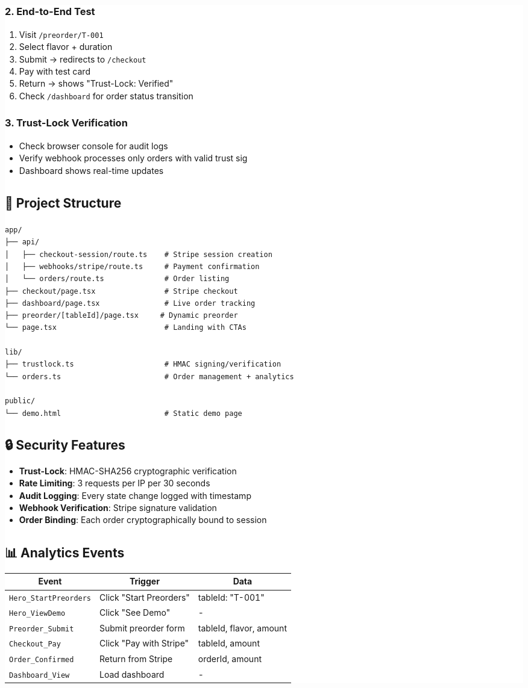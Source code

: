 ### 2. End-to-End Test
1. Visit `/preorder/T-001`
2. Select flavor + duration
3. Submit → redirects to `/checkout`
4. Pay with test card
5. Return → shows "Trust-Lock: Verified"
6. Check `/dashboard` for order status transition

### 3. Trust-Lock Verification
- Check browser console for audit logs
- Verify webhook processes only orders with valid trust sig
- Dashboard shows real-time updates

## 📁 Project Structure

```
app/
├── api/
│   ├── checkout-session/route.ts    # Stripe session creation
│   ├── webhooks/stripe/route.ts     # Payment confirmation
│   └── orders/route.ts              # Order listing
├── checkout/page.tsx                # Stripe checkout
├── dashboard/page.tsx               # Live order tracking
├── preorder/[tableId]/page.tsx     # Dynamic preorder
└── page.tsx                         # Landing with CTAs

lib/
├── trustlock.ts                     # HMAC signing/verification
└── orders.ts                        # Order management + analytics

public/
└── demo.html                        # Static demo page
```

## 🔒 Security Features

- **Trust-Lock**: HMAC-SHA256 cryptographic verification
- **Rate Limiting**: 3 requests per IP per 30 seconds
- **Audit Logging**: Every state change logged with timestamp
- **Webhook Verification**: Stripe signature validation
- **Order Binding**: Each order cryptographically bound to session

## 📊 Analytics Events

| Event | Trigger | Data |
|-------|---------|------|
| `Hero_StartPreorders` | Click "Start Preorders" | tableId: "T-001" |
| `Hero_ViewDemo` | Click "See Demo" | - |
| `Preorder_Submit` | Submit preorder form | tableId, flavor, amount |
| `Checkout_Pay` | Click "Pay with Stripe" | tableId, amount |
| `Order_Confirmed` | Return from Stripe | orderId, amount |
| `Dashboard_View` | Load dashboard | - |
